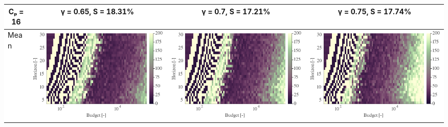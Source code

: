 | Cₚ = 16 | γ = 0.65, S = 18.31% | γ = 0.7, S = 17.21% | γ = 0.75, S = 17.74% | 
| --- | --- | --- | --- | 
| Mean | ![](fig/sp_AB/mean_g_0.65_cp_16.png) | ![](fig/sp_AB/mean_g_0.7_cp_16.png) | ![](fig/sp_AB/mean_g_0.75_cp_16.png) | 